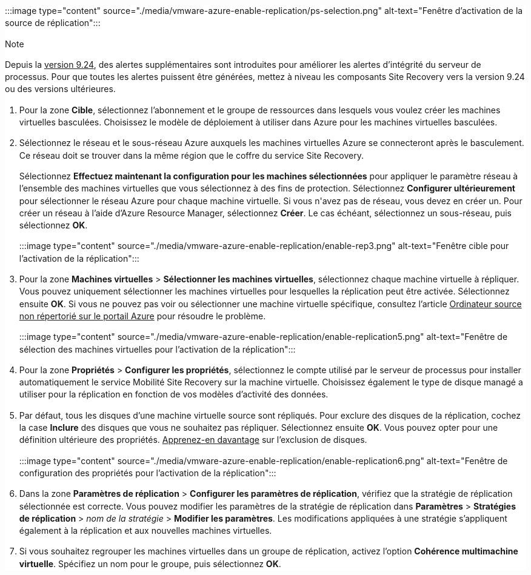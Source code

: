    :::image type="content" source="./media/vmware-azure-enable-replication/ps-selection.png" alt-text="Fenêtre d’activation de la source de réplication":::

   > [!NOTE]
   > Depuis la [version 9.24](site-recovery-whats-new.md), des alertes supplémentaires sont introduites pour améliorer les alertes d’intégrité du serveur de processus. Pour que toutes les alertes puissent être générées, mettez à niveau les composants Site Recovery vers la version 9.24 ou des versions ultérieures.

1. Pour la zone **Cible**, sélectionnez l’abonnement et le groupe de ressources dans lesquels vous voulez créer les machines virtuelles basculées. Choisissez le modèle de déploiement à utiliser dans Azure pour les machines virtuelles basculées.
1. Sélectionnez le réseau et le sous-réseau Azure auxquels les machines virtuelles Azure se connecteront après le basculement. Ce réseau doit se trouver dans la même région que le coffre du service Site Recovery.

   Sélectionnez **Effectuez maintenant la configuration pour les machines sélectionnées** pour appliquer le paramètre réseau à l’ensemble des machines virtuelles que vous sélectionnez à des fins de protection. Sélectionnez **Configurer ultérieurement** pour sélectionner le réseau Azure pour chaque machine virtuelle. Si vous n'avez pas de réseau, vous devez en créer un. Pour créer un réseau à l’aide d’Azure Resource Manager, sélectionnez **Créer**. Le cas échéant, sélectionnez un sous-réseau, puis sélectionnez **OK**.

   :::image type="content" source="./media/vmware-azure-enable-replication/enable-rep3.png" alt-text="Fenêtre cible pour l’activation de la réplication":::

1. Pour la zone **Machines virtuelles** > **Sélectionner les machines virtuelles**, sélectionnez chaque machine virtuelle à répliquer. Vous pouvez uniquement sélectionner les machines virtuelles pour lesquelles la réplication peut être activée. Sélectionnez ensuite **OK**. Si vous ne pouvez pas voir ou sélectionner une machine virtuelle spécifique, consultez l’article [Ordinateur source non répertorié sur le portail Azure](vmware-azure-troubleshoot-replication.md#step-3-troubleshoot-source-machines-that-arent-available-for-replication) pour résoudre le problème.

   :::image type="content" source="./media/vmware-azure-enable-replication/enable-replication5.png" alt-text="Fenêtre de sélection des machines virtuelles pour l’activation de la réplication":::

1. Pour la zone **Propriétés** > **Configurer les propriétés**, sélectionnez le compte utilisé par le serveur de processus pour installer automatiquement le service Mobilité Site Recovery sur la machine virtuelle. Choisissez également le type de disque managé a utiliser pour la réplication en fonction de vos modèles d’activité des données.
1. Par défaut, tous les disques d’une machine virtuelle source sont répliqués. Pour exclure des disques de la réplication, cochez la case **Inclure** des disques que vous ne souhaitez pas répliquer. Sélectionnez ensuite **OK**. Vous pouvez opter pour une définition ultérieure des propriétés. [Apprenez-en davantage](vmware-azure-exclude-disk.md) sur l’exclusion de disques.

   :::image type="content" source="./media/vmware-azure-enable-replication/enable-replication6.png" alt-text="Fenêtre de configuration des propriétés pour l’activation de la réplication":::

1. Dans la zone **Paramètres de réplication** > **Configurer les paramètres de réplication**, vérifiez que la stratégie de réplication sélectionnée est correcte. Vous pouvez modifier les paramètres de la stratégie de réplication dans **Paramètres** > **Stratégies de réplication** > _nom de la stratégie_ > **Modifier les paramètres**. Les modifications appliquées à une stratégie s’appliquent également à la réplication et aux nouvelles machines virtuelles.
1. Si vous souhaitez regrouper les machines virtuelles dans un groupe de réplication, activez l’option **Cohérence multimachine virtuelle**. Spécifiez un nom pour le groupe, puis sélectionnez **OK**.
